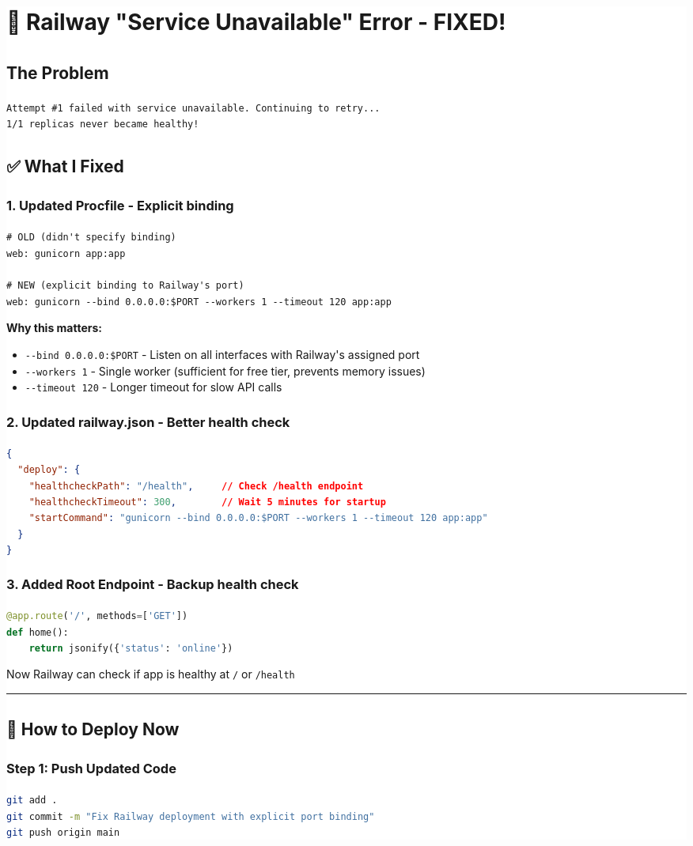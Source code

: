 # 🚨 Railway "Service Unavailable" Error - FIXED!

## The Problem
```
Attempt #1 failed with service unavailable. Continuing to retry...
1/1 replicas never became healthy!
```

## ✅ What I Fixed

### 1. **Updated Procfile** - Explicit binding
```procfile
# OLD (didn't specify binding)
web: gunicorn app:app

# NEW (explicit binding to Railway's port)
web: gunicorn --bind 0.0.0.0:$PORT --workers 1 --timeout 120 app:app
```

**Why this matters:**
- `--bind 0.0.0.0:$PORT` - Listen on all interfaces with Railway's assigned port
- `--workers 1` - Single worker (sufficient for free tier, prevents memory issues)
- `--timeout 120` - Longer timeout for slow API calls

### 2. **Updated railway.json** - Better health check
```json
{
  "deploy": {
    "healthcheckPath": "/health",     // Check /health endpoint
    "healthcheckTimeout": 300,        // Wait 5 minutes for startup
    "startCommand": "gunicorn --bind 0.0.0.0:$PORT --workers 1 --timeout 120 app:app"
  }
}
```

### 3. **Added Root Endpoint** - Backup health check
```python
@app.route('/', methods=['GET'])
def home():
    return jsonify({'status': 'online'})
```

Now Railway can check if app is healthy at `/` or `/health`

---

## 🚀 How to Deploy Now

### Step 1: Push Updated Code
```bash
git add .
git commit -m "Fix Railway deployment with explicit port binding"
git push origin main
```
